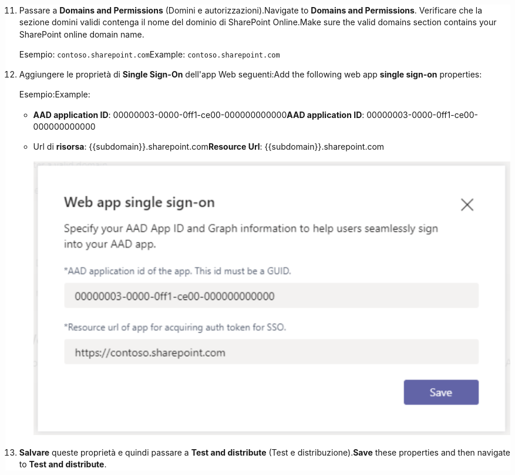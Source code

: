 11. <span data-ttu-id="fc728-139">Passare a **Domains and Permissions** (Domini e autorizzazioni).</span><span class="sxs-lookup"><span data-stu-id="fc728-139">Navigate to **Domains and Permissions**.</span></span> <span data-ttu-id="fc728-140">Verificare che la sezione domini validi contenga il nome del dominio di SharePoint Online.</span><span class="sxs-lookup"><span data-stu-id="fc728-140">Make sure the valid domains section contains your SharePoint online domain name.</span></span>

    <span data-ttu-id="fc728-141">Esempio: `contoso.sharepoint.com`</span><span class="sxs-lookup"><span data-stu-id="fc728-141">Example: `contoso.sharepoint.com`</span></span>

12. <span data-ttu-id="fc728-142">Aggiungere le proprietà di **Single Sign-On** dell'app Web seguenti:</span><span class="sxs-lookup"><span data-stu-id="fc728-142">Add the following web app **single sign-on** properties:</span></span>

    <span data-ttu-id="fc728-143">Esempio:</span><span class="sxs-lookup"><span data-stu-id="fc728-143">Example:</span></span>
    
    - <span data-ttu-id="fc728-144">**AAD application ID**: 00000003-0000-0ff1-ce00-000000000000</span><span class="sxs-lookup"><span data-stu-id="fc728-144">**AAD application ID**: 00000003-0000-0ff1-ce00-000000000000</span></span>
    
    - <span data-ttu-id="fc728-145">Url di **risorsa**: {{subdomain}}.sharepoint.com</span><span class="sxs-lookup"><span data-stu-id="fc728-145">**Resource Url**: {{subdomain}}.sharepoint.com</span></span>

      ![Single Sign-On dell'app Web, con ID e URL.](media/personal-app.png)

13. <span data-ttu-id="fc728-147">**Salvare** queste proprietà e quindi passare a **Test and distribute** (Test e distribuzione).</span><span class="sxs-lookup"><span data-stu-id="fc728-147">**Save** these properties and then navigate to **Test and distribute**.</span></span>
